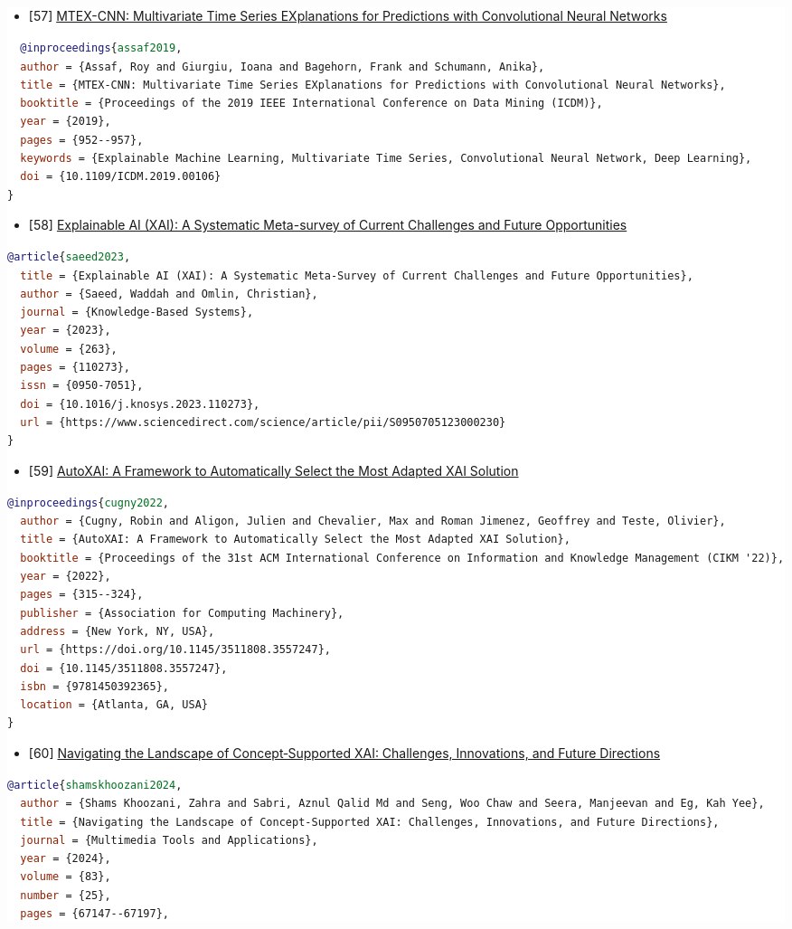 * [57] [MTEX-CNN: Multivariate Time Series EXplanations for Predictions with Convolutional Neural Networks](https://ieeexplore.ieee.org/document/8970899)
```bibtex
  @inproceedings{assaf2019,
  author = {Assaf, Roy and Giurgiu, Ioana and Bagehorn, Frank and Schumann, Anika},
  title = {MTEX-CNN: Multivariate Time Series EXplanations for Predictions with Convolutional Neural Networks},
  booktitle = {Proceedings of the 2019 IEEE International Conference on Data Mining (ICDM)},
  year = {2019},
  pages = {952--957},
  keywords = {Explainable Machine Learning, Multivariate Time Series, Convolutional Neural Network, Deep Learning},
  doi = {10.1109/ICDM.2019.00106}
}
```

* [58] [Explainable AI (XAI): A Systematic Meta-survey of Current Challenges and Future Opportunities](https://www.sciencedirect.com/science/article/pii/S0950705123000230)
```bibtex
@article{saeed2023,
  title = {Explainable AI (XAI): A Systematic Meta-Survey of Current Challenges and Future Opportunities},
  author = {Saeed, Waddah and Omlin, Christian},
  journal = {Knowledge-Based Systems},
  year = {2023},
  volume = {263},
  pages = {110273},
  issn = {0950-7051},
  doi = {10.1016/j.knosys.2023.110273},
  url = {https://www.sciencedirect.com/science/article/pii/S0950705123000230}
}
```

* [59] [AutoXAI: A Framework to Automatically Select the Most Adapted XAI Solution](https://dl.acm.org/doi/10.1145/3511808.3557247)
```bibtex
@inproceedings{cugny2022,
  author = {Cugny, Robin and Aligon, Julien and Chevalier, Max and Roman Jimenez, Geoffrey and Teste, Olivier},
  title = {AutoXAI: A Framework to Automatically Select the Most Adapted XAI Solution},
  booktitle = {Proceedings of the 31st ACM International Conference on Information and Knowledge Management (CIKM '22)},
  year = {2022},
  pages = {315--324},
  publisher = {Association for Computing Machinery},
  address = {New York, NY, USA},
  url = {https://doi.org/10.1145/3511808.3557247},
  doi = {10.1145/3511808.3557247},
  isbn = {9781450392365},
  location = {Atlanta, GA, USA}
}
```

* [60] [Navigating the Landscape of Concept‑Supported XAI: Challenges, Innovations, and Future Directions](https://link.springer.com/article/10.1007/s11042-023-17666-y)
```bibtex
@article{shamskhoozani2024,
  author = {Shams Khoozani, Zahra and Sabri, Aznul Qalid Md and Seng, Woo Chaw and Seera, Manjeevan and Eg, Kah Yee},
  title = {Navigating the Landscape of Concept-Supported XAI: Challenges, Innovations, and Future Directions},
  journal = {Multimedia Tools and Applications},
  year = {2024},
  volume = {83},
  number = {25},
  pages = {67147--67197},
```